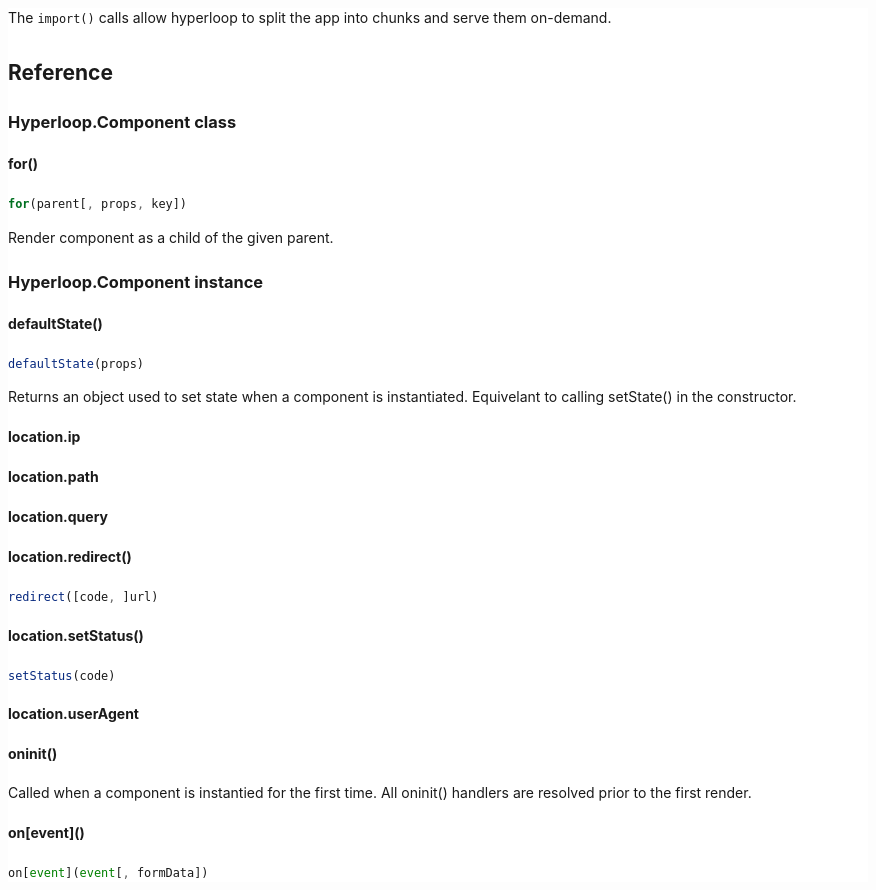The `import()` calls allow hyperloop to split the app into chunks and serve them on-demand.

## Reference

### Hyperloop.Component class

#### for()

```javascript
for(parent[, props, key])
```

Render component as a child of the given parent.

### Hyperloop.Component instance

#### defaultState()

```javascript
defaultState(props)
```

Returns an object used to set state when a component is instantiated. Equivelant to calling setState() in the constructor.

#### location.ip

#### location.path

#### location.query

#### location.redirect()

```javascript
redirect([code, ]url)
```

#### location.setStatus()

```javascript
setStatus(code)
```

#### location.userAgent

#### oninit()

Called when a component is instantied for the first time. All oninit() handlers are resolved prior to the first render.

#### on\[event]()

```javascript
on[event](event[, formData])
```
